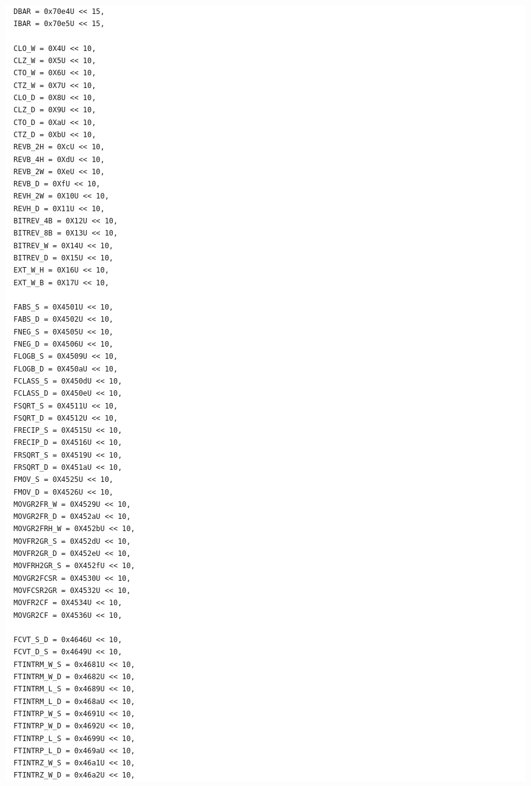 ```
  DBAR = 0x70e4U << 15,
  IBAR = 0x70e5U << 15,

  CLO_W = 0X4U << 10,
  CLZ_W = 0X5U << 10,
  CTO_W = 0X6U << 10,
  CTZ_W = 0X7U << 10,
  CLO_D = 0X8U << 10,
  CLZ_D = 0X9U << 10,
  CTO_D = 0XaU << 10,
  CTZ_D = 0XbU << 10,
  REVB_2H = 0XcU << 10,
  REVB_4H = 0XdU << 10,
  REVB_2W = 0XeU << 10,
  REVB_D = 0XfU << 10,
  REVH_2W = 0X10U << 10,
  REVH_D = 0X11U << 10,
  BITREV_4B = 0X12U << 10,
  BITREV_8B = 0X13U << 10,
  BITREV_W = 0X14U << 10,
  BITREV_D = 0X15U << 10,
  EXT_W_H = 0X16U << 10,
  EXT_W_B = 0X17U << 10,

  FABS_S = 0X4501U << 10,
  FABS_D = 0X4502U << 10,
  FNEG_S = 0X4505U << 10,
  FNEG_D = 0X4506U << 10,
  FLOGB_S = 0X4509U << 10,
  FLOGB_D = 0X450aU << 10,
  FCLASS_S = 0X450dU << 10,
  FCLASS_D = 0X450eU << 10,
  FSQRT_S = 0X4511U << 10,
  FSQRT_D = 0X4512U << 10,
  FRECIP_S = 0X4515U << 10,
  FRECIP_D = 0X4516U << 10,
  FRSQRT_S = 0X4519U << 10,
  FRSQRT_D = 0X451aU << 10,
  FMOV_S = 0X4525U << 10,
  FMOV_D = 0X4526U << 10,
  MOVGR2FR_W = 0X4529U << 10,
  MOVGR2FR_D = 0X452aU << 10,
  MOVGR2FRH_W = 0X452bU << 10,
  MOVFR2GR_S = 0X452dU << 10,
  MOVFR2GR_D = 0X452eU << 10,
  MOVFRH2GR_S = 0X452fU << 10,
  MOVGR2FCSR = 0X4530U << 10,
  MOVFCSR2GR = 0X4532U << 10,
  MOVFR2CF = 0X4534U << 10,
  MOVGR2CF = 0X4536U << 10,

  FCVT_S_D = 0x4646U << 10,
  FCVT_D_S = 0x4649U << 10,
  FTINTRM_W_S = 0x4681U << 10,
  FTINTRM_W_D = 0x4682U << 10,
  FTINTRM_L_S = 0x4689U << 10,
  FTINTRM_L_D = 0x468aU << 10,
  FTINTRP_W_S = 0x4691U << 10,
  FTINTRP_W_D = 0x4692U << 10,
  FTINTRP_L_S = 0x4699U << 10,
  FTINTRP_L_D = 0x469aU << 10,
  FTINTRZ_W_S = 0x46a1U << 10,
  FTINTRZ_W_D = 0x46a2U << 10,
```